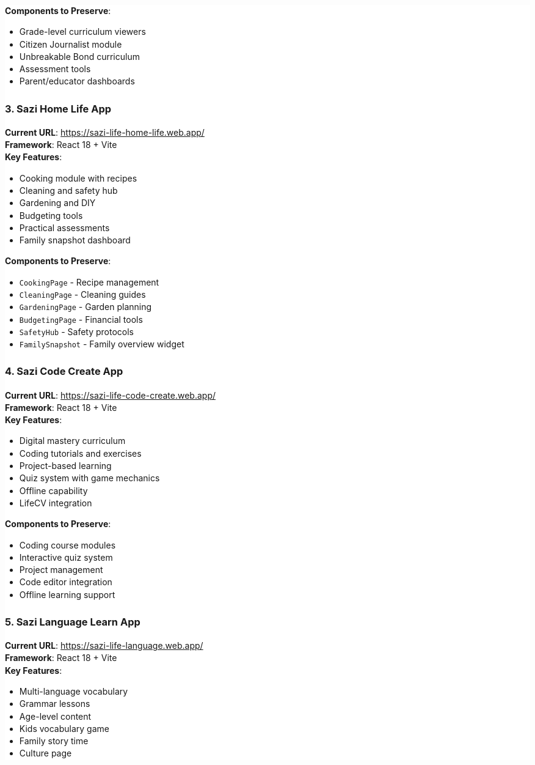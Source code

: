 **Components to Preserve**:
- Grade-level curriculum viewers
- Citizen Journalist module
- Unbreakable Bond curriculum
- Assessment tools
- Parent/educator dashboards

### 3. Sazi Home Life App
**Current URL**: https://sazi-life-home-life.web.app/  
**Framework**: React 18 + Vite  
**Key Features**:
- Cooking module with recipes
- Cleaning and safety hub
- Gardening and DIY
- Budgeting tools
- Practical assessments
- Family snapshot dashboard

**Components to Preserve**:
- `CookingPage` - Recipe management
- `CleaningPage` - Cleaning guides
- `GardeningPage` - Garden planning
- `BudgetingPage` - Financial tools
- `SafetyHub` - Safety protocols
- `FamilySnapshot` - Family overview widget

### 4. Sazi Code Create App
**Current URL**: https://sazi-life-code-create.web.app/  
**Framework**: React 18 + Vite  
**Key Features**:
- Digital mastery curriculum
- Coding tutorials and exercises
- Project-based learning
- Quiz system with game mechanics
- Offline capability
- LifeCV integration

**Components to Preserve**:
- Coding course modules
- Interactive quiz system
- Project management
- Code editor integration
- Offline learning support

### 5. Sazi Language Learn App
**Current URL**: https://sazi-life-language.web.app/  
**Framework**: React 18 + Vite  
**Key Features**:
- Multi-language vocabulary
- Grammar lessons
- Age-level content
- Kids vocabulary game
- Family story time
- Culture page
